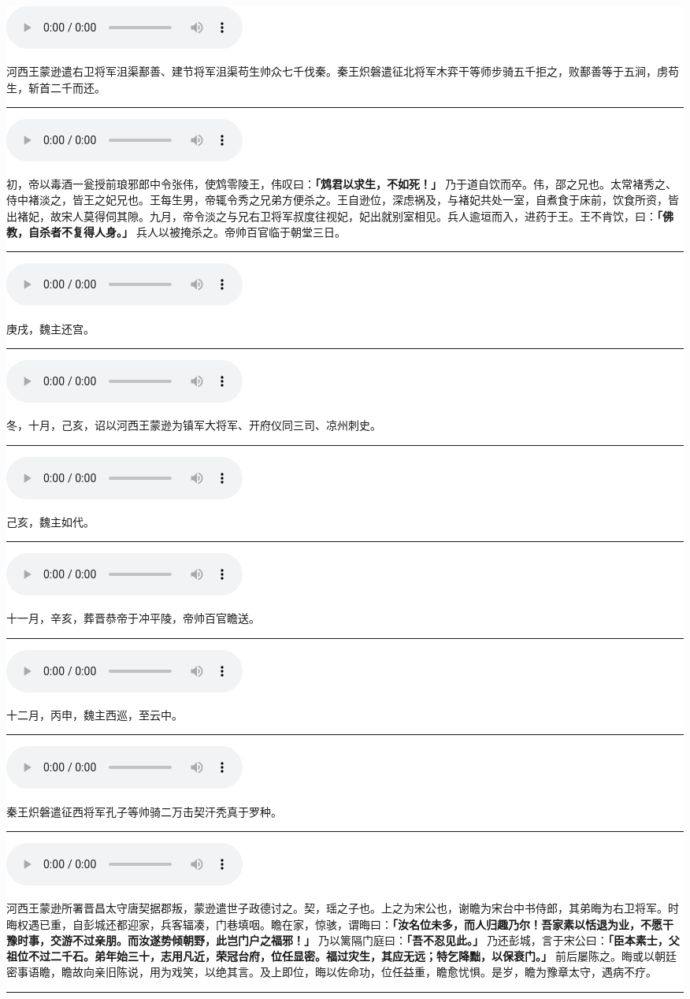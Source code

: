 
![](assets/audios/119/45.mp3)

河西王蒙逊遣右卫将军沮渠鄯善、建节将军沮渠苟生帅众七千伐秦。秦王炽磐遣征北将军木弈干等师步骑五千拒之，败鄯善等于五涧，虏苟生，斩首二千而还。

---

![](assets/audios/119/46.mp3)

初，帝以毒酒一瓮授前琅邪郎中令张伟，使鸩零陵王，伟叹曰：__「鸩君以求生，不如死！」__ 乃于道自饮而卒。伟，邵之兄也。太常褚秀之、侍中褚淡之，皆王之妃兄也。王每生男，帝辄令秀之兄弟方便杀之。王自逊位，深虑祸及，与褚妃共处一室，自煮食于床前，饮食所资，皆出褚妃，故宋人莫得伺其隙。九月，帝令淡之与兄右卫将军叔度往视妃，妃出就别室相见。兵人逾垣而入，进药于王。王不肯饮，曰：__「佛教，自杀者不复得人身。」__ 兵人以被掩杀之。帝帅百官临于朝堂三日。

---

![](assets/audios/119/47.mp3)

庚戌，魏主还宫。

---

![](assets/audios/119/48.mp3)

冬，十月，己亥，诏以河西王蒙逊为镇军大将军、开府仪同三司、凉州刺史。

---

![](assets/audios/119/49.mp3)

己亥，魏主如代。

---

![](assets/audios/119/50.mp3)

十一月，辛亥，葬晋恭帝于冲平陵，帝帅百官瞻送。

---

![](assets/audios/119/51.mp3)

十二月，丙申，魏主西巡，至云中。

---

![](assets/audios/119/52.mp3)

秦王炽磐遣征西将军孔子等帅骑二万击契汗秃真于罗种。

---

![](assets/audios/119/53.mp3)

河西王蒙逊所署晋昌太守唐契据郡叛，蒙逊遣世子政德讨之。契，瑶之子也。上之为宋公也，谢瞻为宋台中书侍郎，其弟晦为右卫将军。时晦权遇已重，自彭城还都迎家，兵客辐凑，门巷填咽。瞻在家，惊骇，谓晦曰：__「汝名位未多，而人归趣乃尔！吾家素以恬退为业，不愿干豫时事，交游不过亲朋。而汝遂势倾朝野，此岂门户之福邪！」__ 乃以篱隔门庭曰：__「吾不忍见此。」__ 乃还彭城，言于宋公曰：__「臣本素士，父祖位不过二千石。弟年始三十，志用凡近，荣冠台府，位任显密。福过灾生，其应无远；特乞降黜，以保衰门。」__ 前后屡陈之。晦或以朝廷密事语瞻，瞻故向亲旧陈说，用为戏笑，以绝其言。及上即位，晦以佐命功，位任益重，瞻愈忧惧。是岁，瞻为豫章太守，遇病不疗。

---